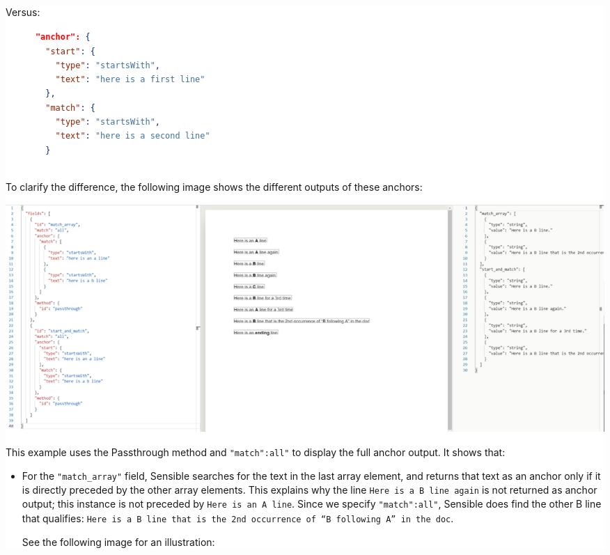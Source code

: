 Versus:

```json
      "anchor": {
        "start": {
          "type": "startsWith",
          "text": "here is a first line"
        },
        "match": {
          "type": "startsWith",
          "text": "here is a second line"
        }
    
```

To clarify the difference, the following image shows the different outputs of these anchors:

![](https://raw.githubusercontent.com/sensible-hq/sensible-docs/main/readme-sync/assets/v0/images/anchor_example_1.png)

This example uses the Passthrough method and `"match":all"` to display the full anchor output. It shows that:

- For the `"match_array"` field, Sensible searches for the text in the last array element, and returns that text as an anchor only if it is directly preceded by the other array elements. This explains why the line `Here is a B line again` is not returned as anchor output; this instance is not preceded by `Here is an A line`.  Since we specify `"match":all"`, Sensible does find the other  B line that qualifies: `Here is a B line that is the 2nd occurrence of “B following A” in the doc`.

  See the following image for an illustration: 
